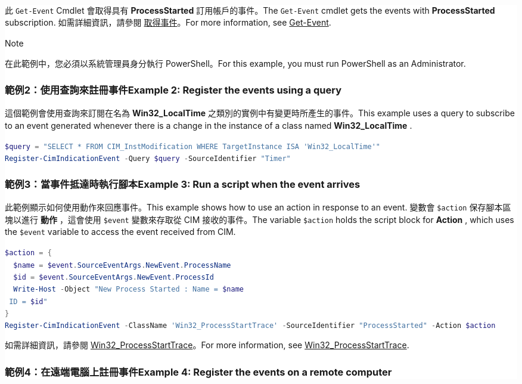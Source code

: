 <span data-ttu-id="31262-120">此 `Get-Event` Cmdlet 會取得具有 **ProcessStarted** 訂用帳戶的事件。</span><span class="sxs-lookup"><span data-stu-id="31262-120">The `Get-Event` cmdlet gets the events with **ProcessStarted** subscription.</span></span> <span data-ttu-id="31262-121">如需詳細資訊，請參閱 [取得事件](../Microsoft.PowerShell.Utility/Get-Event.md)。</span><span class="sxs-lookup"><span data-stu-id="31262-121">For more information, see [Get-Event](../Microsoft.PowerShell.Utility/Get-Event.md).</span></span>

> [!NOTE]
> <span data-ttu-id="31262-122">在此範例中，您必須以系統管理員身分執行 PowerShell。</span><span class="sxs-lookup"><span data-stu-id="31262-122">For this example, you must run PowerShell as an Administrator.</span></span>

### <span data-ttu-id="31262-123">範例2：使用查詢來註冊事件</span><span class="sxs-lookup"><span data-stu-id="31262-123">Example 2: Register the events using a query</span></span>

<span data-ttu-id="31262-124">這個範例會使用查詢來訂閱在名為 **Win32_LocalTime** 之類別的實例中有變更時所產生的事件。</span><span class="sxs-lookup"><span data-stu-id="31262-124">This example uses a query to subscribe to an event generated whenever there is a change in the instance of a class named **Win32_LocalTime** .</span></span>

```powershell
$query = "SELECT * FROM CIM_InstModification WHERE TargetInstance ISA 'Win32_LocalTime'"
Register-CimIndicationEvent -Query $query -SourceIdentifier "Timer"
```

### <span data-ttu-id="31262-125">範例3：當事件抵達時執行腳本</span><span class="sxs-lookup"><span data-stu-id="31262-125">Example 3: Run a script when the event arrives</span></span>

<span data-ttu-id="31262-126">此範例顯示如何使用動作來回應事件。</span><span class="sxs-lookup"><span data-stu-id="31262-126">This example shows how to use an action in response to an event.</span></span> <span data-ttu-id="31262-127">變數會 `$action` 保存腳本區塊以進行 **動作** ，這會使用 `$event` 變數來存取從 CIM 接收的事件。</span><span class="sxs-lookup"><span data-stu-id="31262-127">The variable `$action` holds the script block for **Action** , which uses the `$event` variable to access the event received from CIM.</span></span>

```powershell
$action = {
  $name = $event.SourceEventArgs.NewEvent.ProcessName
  $id = $event.SourceEventArgs.NewEvent.ProcessId
  Write-Host -Object "New Process Started : Name = $name
 ID = $id"
}
Register-CimIndicationEvent -ClassName 'Win32_ProcessStartTrace' -SourceIdentifier "ProcessStarted" -Action $action
```

<span data-ttu-id="31262-128">如需詳細資訊，請參閱 [Win32_ProcessStartTrace](/previous-versions/windows/desktop/krnlprov/win32-processstarttrace)。</span><span class="sxs-lookup"><span data-stu-id="31262-128">For more information, see [Win32_ProcessStartTrace](/previous-versions/windows/desktop/krnlprov/win32-processstarttrace).</span></span>

### <span data-ttu-id="31262-129">範例4：在遠端電腦上註冊事件</span><span class="sxs-lookup"><span data-stu-id="31262-129">Example 4: Register the events on a remote computer</span></span>
